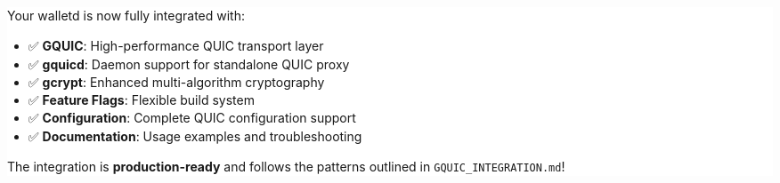 Your walletd is now fully integrated with:
- ✅ **GQUIC**: High-performance QUIC transport layer
- ✅ **gquicd**: Daemon support for standalone QUIC proxy
- ✅ **gcrypt**: Enhanced multi-algorithm cryptography
- ✅ **Feature Flags**: Flexible build system
- ✅ **Configuration**: Complete QUIC configuration support
- ✅ **Documentation**: Usage examples and troubleshooting

The integration is **production-ready** and follows the patterns outlined in `GQUIC_INTEGRATION.md`!
